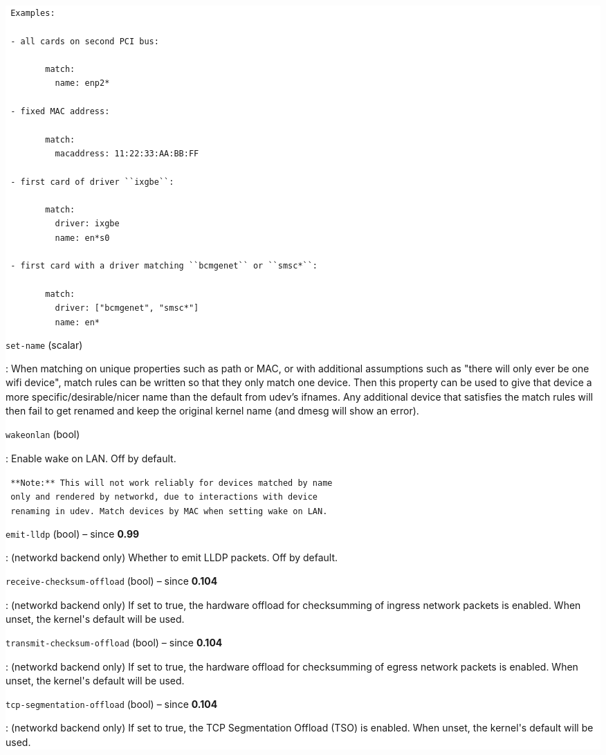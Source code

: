      Examples:

     - all cards on second PCI bus:

            match:
              name: enp2*

     - fixed MAC address:

            match:
              macaddress: 11:22:33:AA:BB:FF

     - first card of driver ``ixgbe``:

            match:
              driver: ixgbe
              name: en*s0

     - first card with a driver matching ``bcmgenet`` or ``smsc*``:

            match:
              driver: ["bcmgenet", "smsc*"]
              name: en*

`set-name` (scalar)

: When matching on unique properties such as path or MAC, or with additional
assumptions such as "there will only ever be one wifi device",
match rules can be written so that they only match one device. Then this
property can be used to give that device a more specific/desirable/nicer
name than the default from udev’s ifnames. Any additional device that
satisfies the match rules will then fail to get renamed and keep the
original kernel name (and dmesg will show an error).

`wakeonlan` (bool)

: Enable wake on LAN. Off by default.

     **Note:** This will not work reliably for devices matched by name
     only and rendered by networkd, due to interactions with device
     renaming in udev. Match devices by MAC when setting wake on LAN.

`emit-lldp` (bool) – since **0.99**

: (networkd backend only) Whether to emit LLDP packets. Off by default.

`receive-checksum-offload` (bool) – since **0.104**

: (networkd backend only) If set to true, the hardware offload for
checksumming of ingress network packets is enabled. When unset,
the kernel's default will be used.

`transmit-checksum-offload` (bool) – since **0.104**

: (networkd backend only) If set to true, the hardware offload for
checksumming of egress network packets is enabled. When unset,
the kernel's default will be used.

`tcp-segmentation-offload` (bool) – since **0.104**

: (networkd backend only) If set to true, the TCP Segmentation
Offload (TSO) is enabled. When unset, the kernel's default will
be used.
